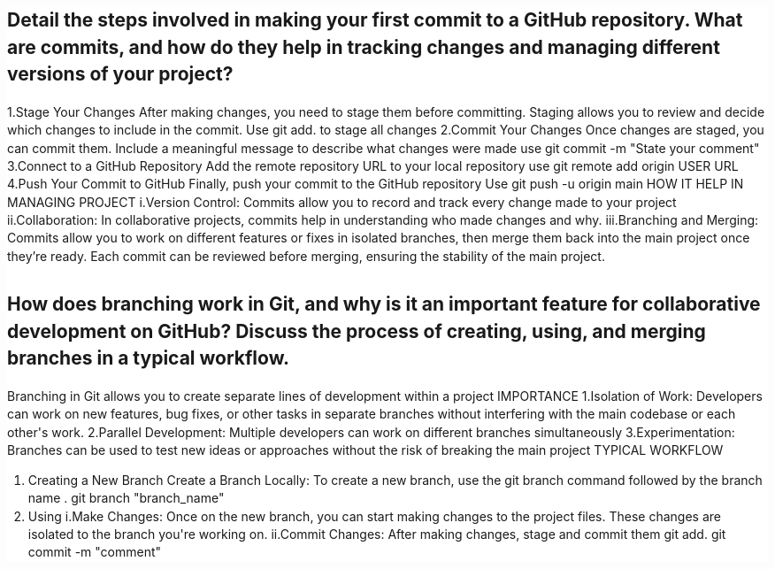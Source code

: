 ## Detail the steps involved in making your first commit to a GitHub repository. What are commits, and how do they help in tracking changes and managing different versions of your project?
1.Stage Your Changes
After making changes, you need to stage them before committing. Staging allows you to review and decide which changes to include in the commit.
Use git add. to stage all changes
2.Commit Your Changes
Once changes are staged, you can commit them. Include a meaningful message to describe what changes were made
use git commit -m "State your comment"
3.Connect to a GitHub Repository
Add the remote repository URL to your local repository
use git remote add origin USER URL
4.Push Your Commit to GitHub
Finally, push your commit to the GitHub repository
Use git push -u origin main
HOW IT HELP IN MANAGING PROJECT
i.Version Control: Commits allow you to record and track every change made to your project
ii.Collaboration: In collaborative projects, commits help in understanding who made changes and why.
iii.Branching and Merging: Commits allow you to work on different features or fixes in isolated branches, then merge them back into the main project once they’re ready. Each commit can be reviewed before merging, ensuring the stability of the main project.

## How does branching work in Git, and why is it an important feature for collaborative development on GitHub? Discuss the process of creating, using, and merging branches in a typical workflow.
Branching in Git allows you to create separate lines of development within a project
IMPORTANCE
1.Isolation of Work: Developers can work on new features, bug fixes, or other tasks in separate branches without interfering with the main codebase or each other's work.
2.Parallel Development: Multiple developers can work on different branches simultaneously
3.Experimentation: Branches can be used to test new ideas or approaches without the risk of breaking the main project
TYPICAL WORKFLOW
1. Creating a New Branch
Create a Branch Locally:
To create a new branch, use the git branch command followed by the branch name . git branch "branch_name"
2. Using
i.Make Changes:
Once on the new branch, you can start making changes to the project files. These changes are isolated to the branch you're working on.
ii.Commit Changes:
After making changes, stage and commit them
git add.
git commit -m "comment"
